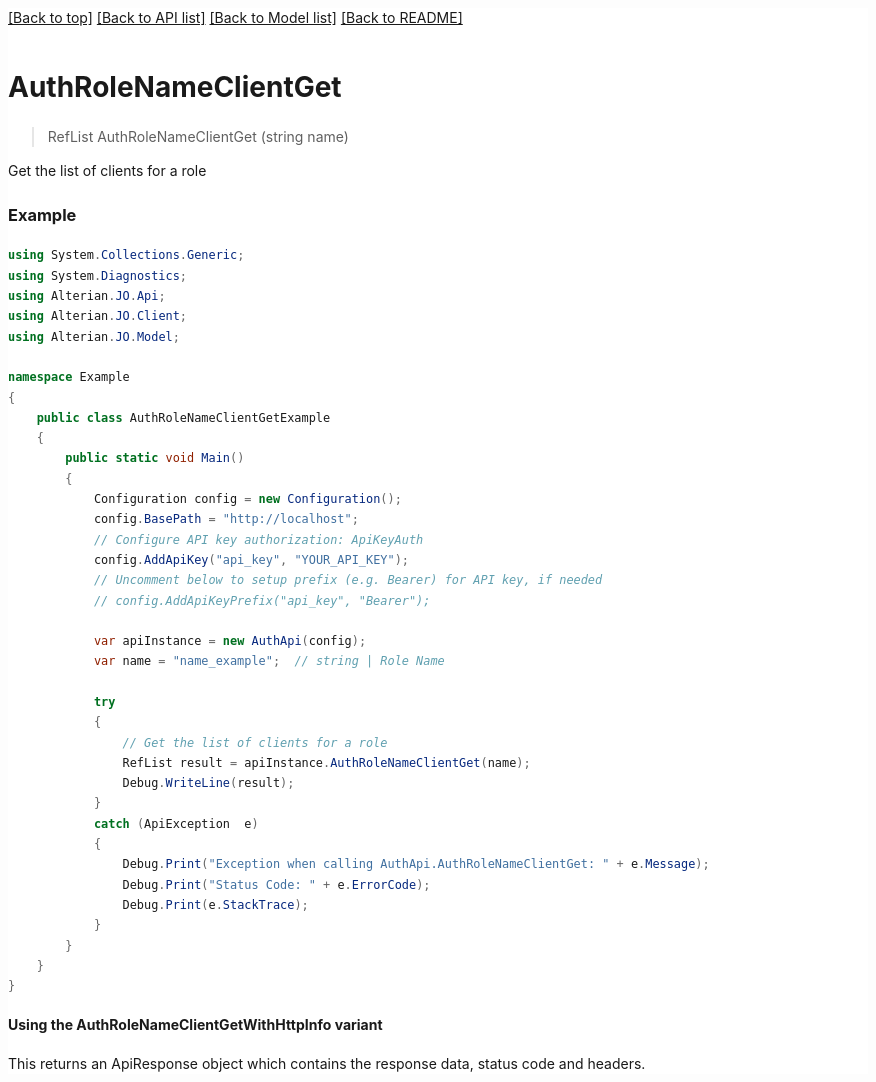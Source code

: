 [[Back to top]](#) [[Back to API list]](../README.md#documentation-for-api-endpoints) [[Back to Model list]](../README.md#documentation-for-models) [[Back to README]](../README.md)

<a id="authrolenameclientget"></a>
# **AuthRoleNameClientGet**
> RefList AuthRoleNameClientGet (string name)

Get the list of clients for a role

### Example
```csharp
using System.Collections.Generic;
using System.Diagnostics;
using Alterian.JO.Api;
using Alterian.JO.Client;
using Alterian.JO.Model;

namespace Example
{
    public class AuthRoleNameClientGetExample
    {
        public static void Main()
        {
            Configuration config = new Configuration();
            config.BasePath = "http://localhost";
            // Configure API key authorization: ApiKeyAuth
            config.AddApiKey("api_key", "YOUR_API_KEY");
            // Uncomment below to setup prefix (e.g. Bearer) for API key, if needed
            // config.AddApiKeyPrefix("api_key", "Bearer");

            var apiInstance = new AuthApi(config);
            var name = "name_example";  // string | Role Name

            try
            {
                // Get the list of clients for a role
                RefList result = apiInstance.AuthRoleNameClientGet(name);
                Debug.WriteLine(result);
            }
            catch (ApiException  e)
            {
                Debug.Print("Exception when calling AuthApi.AuthRoleNameClientGet: " + e.Message);
                Debug.Print("Status Code: " + e.ErrorCode);
                Debug.Print(e.StackTrace);
            }
        }
    }
}
```

#### Using the AuthRoleNameClientGetWithHttpInfo variant
This returns an ApiResponse object which contains the response data, status code and headers.
